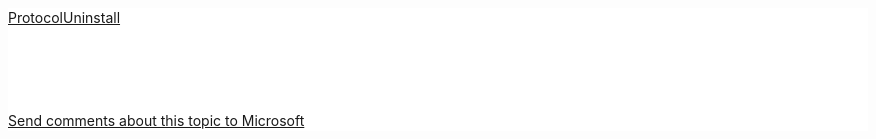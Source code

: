 <a href="..\ndis\nc-ndis-protocol_uninstall.md">ProtocolUninstall</a>
</dt>
</dl>
 

 

<a href="mailto:wsddocfb@microsoft.com?subject=Documentation%20feedback [netvista\netvista]:%20NDIS_PROTOCOL_DRIVER_CHARACTERISTICS structure%20 RELEASE:%20(1/11/2018)&amp;body=%0A%0APRIVACY STATEMENT%0A%0AWe use your feedback to improve the documentation. We don't use your email address for any other purpose, and we'll remove your email address from our system after the issue that you're reporting is fixed. While we're working to fix this issue, we might send you an email message to ask for more info. Later, we might also send you an email message to let you know that we've addressed your feedback.%0A%0AFor more info about Microsoft's privacy policy, see http://privacy.microsoft.com/en-us/default.aspx." title="Send comments about this topic to Microsoft">Send comments about this topic to Microsoft</a>

